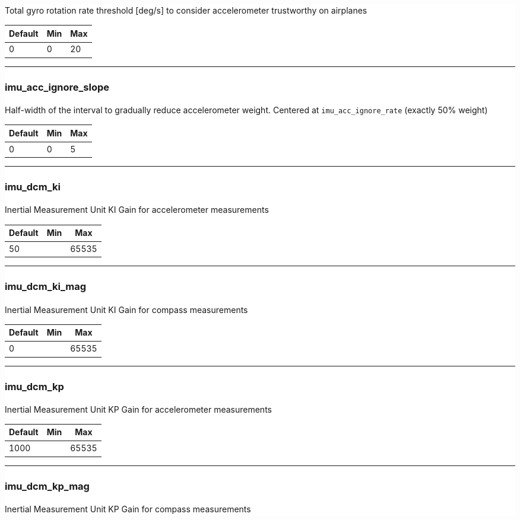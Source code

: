 Total gyro rotation rate threshold [deg/s] to consider accelerometer trustworthy on airplanes

| Default | Min | Max |
| --- | --- | --- |
| 0 | 0 | 20 |

---

### imu_acc_ignore_slope

Half-width of the interval to gradually reduce accelerometer weight. Centered at `imu_acc_ignore_rate` (exactly 50% weight)

| Default | Min | Max |
| --- | --- | --- |
| 0 | 0 | 5 |

---

### imu_dcm_ki

Inertial Measurement Unit KI Gain for accelerometer measurements

| Default | Min | Max |
| --- | --- | --- |
| 50 |  | 65535 |

---

### imu_dcm_ki_mag

Inertial Measurement Unit KI Gain for compass measurements

| Default | Min | Max |
| --- | --- | --- |
| 0 |  | 65535 |

---

### imu_dcm_kp

Inertial Measurement Unit KP Gain for accelerometer measurements

| Default | Min | Max |
| --- | --- | --- |
| 1000 |  | 65535 |

---

### imu_dcm_kp_mag

Inertial Measurement Unit KP Gain for compass measurements
